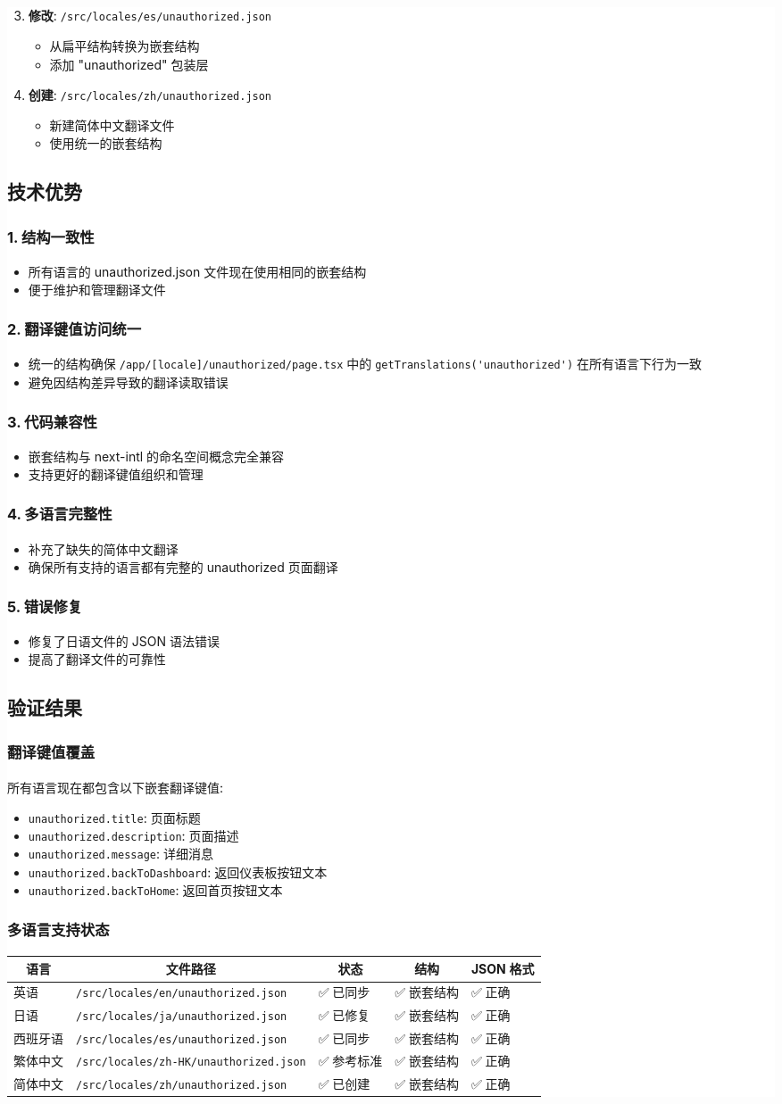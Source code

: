 3. **修改**: `/src/locales/es/unauthorized.json`
   - 从扁平结构转换为嵌套结构
   - 添加 "unauthorized" 包装层

4. **创建**: `/src/locales/zh/unauthorized.json`
   - 新建简体中文翻译文件
   - 使用统一的嵌套结构

## 技术优势

### 1. **结构一致性**
- 所有语言的 unauthorized.json 文件现在使用相同的嵌套结构
- 便于维护和管理翻译文件

### 2. **翻译键值访问统一**
- 统一的结构确保 `/app/[locale]/unauthorized/page.tsx` 中的 `getTranslations('unauthorized')` 在所有语言下行为一致
- 避免因结构差异导致的翻译读取错误

### 3. **代码兼容性**
- 嵌套结构与 next-intl 的命名空间概念完全兼容
- 支持更好的翻译键值组织和管理

### 4. **多语言完整性**
- 补充了缺失的简体中文翻译
- 确保所有支持的语言都有完整的 unauthorized 页面翻译

### 5. **错误修复**
- 修复了日语文件的 JSON 语法错误
- 提高了翻译文件的可靠性

## 验证结果

### 翻译键值覆盖

所有语言现在都包含以下嵌套翻译键值:
- `unauthorized.title`: 页面标题
- `unauthorized.description`: 页面描述
- `unauthorized.message`: 详细消息
- `unauthorized.backToDashboard`: 返回仪表板按钮文本
- `unauthorized.backToHome`: 返回首页按钮文本

### 多语言支持状态

| 语言 | 文件路径 | 状态 | 结构 | JSON 格式 |
|------|----------|------|------|----------|
| 英语 | `/src/locales/en/unauthorized.json` | ✅ 已同步 | ✅ 嵌套结构 | ✅ 正确 |
| 日语 | `/src/locales/ja/unauthorized.json` | ✅ 已修复 | ✅ 嵌套结构 | ✅ 正确 |
| 西班牙语 | `/src/locales/es/unauthorized.json` | ✅ 已同步 | ✅ 嵌套结构 | ✅ 正确 |
| 繁体中文 | `/src/locales/zh-HK/unauthorized.json` | ✅ 参考标准 | ✅ 嵌套结构 | ✅ 正确 |
| 简体中文 | `/src/locales/zh/unauthorized.json` | ✅ 已创建 | ✅ 嵌套结构 | ✅ 正确 |
